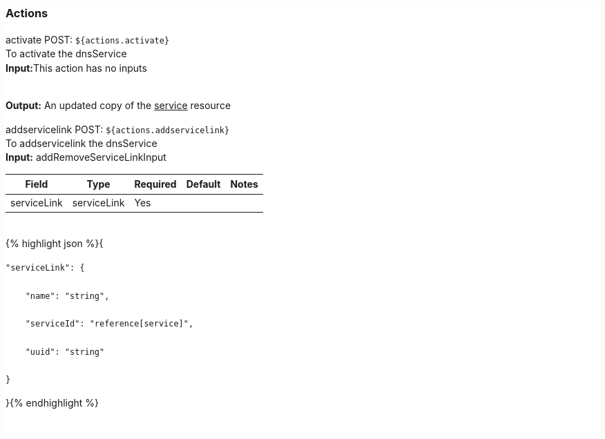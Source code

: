



### Actions

<div class="action">
<span class="header">
activate
<span class="headerright">POST:  <code>${actions.activate}</code></span></span>
<div class="action-contents">
To activate the dnsService
<br>

<span class="input">
<strong>Input:</strong>This action has no inputs</span>
<br>

<br>


<span class="output"><strong>Output:</strong> An updated copy of the <a href="/rancher/api/api-resources/service/">service</a> resource</span>
</div>
</div>

<div class="action">
<span class="header">
addservicelink
<span class="headerright">POST:  <code>${actions.addservicelink}</code></span></span>
<div class="action-contents">
To addservicelink the dnsService
<br>

<span class="input">
<strong>Input:</strong> addRemoveServiceLinkInput
</span>

Field | Type | Required | Default | Notes
---|---|---|---|---
serviceLink | serviceLink | Yes |  | 


<br>
{% highlight json %}{

	"serviceLink": {

		"name": "string",

		"serviceId": "reference[service]",

		"uuid": "string"

	}

}{% endhighlight %}

<br>
